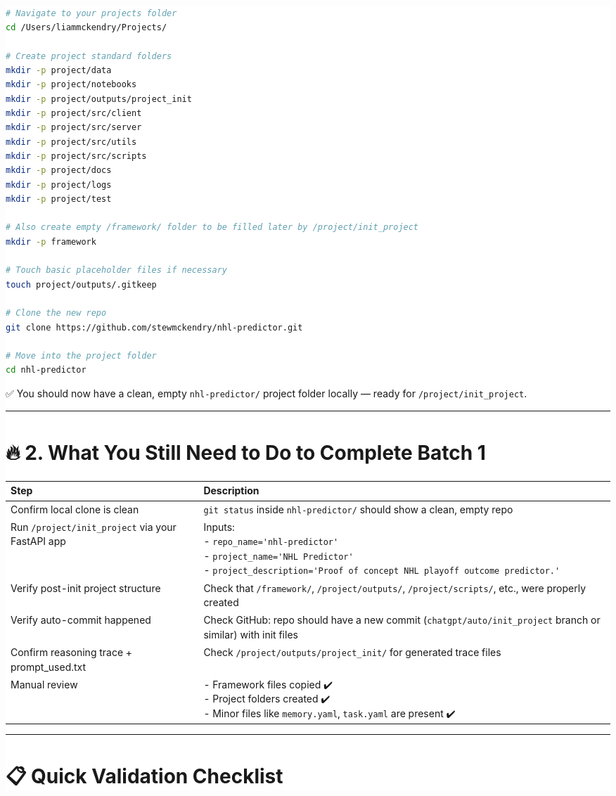 ```bash
# Navigate to your projects folder
cd /Users/liammckendry/Projects/

# Create project standard folders
mkdir -p project/data
mkdir -p project/notebooks
mkdir -p project/outputs/project_init
mkdir -p project/src/client
mkdir -p project/src/server
mkdir -p project/src/utils
mkdir -p project/src/scripts
mkdir -p project/docs
mkdir -p project/logs
mkdir -p project/test

# Also create empty /framework/ folder to be filled later by /project/init_project
mkdir -p framework

# Touch basic placeholder files if necessary
touch project/outputs/.gitkeep

# Clone the new repo
git clone https://github.com/stewmckendry/nhl-predictor.git

# Move into the project folder
cd nhl-predictor
```

✅ You should now have a clean, empty `nhl-predictor/` project folder locally — ready for `/project/init_project`.

---

# 🔥 2. What You Still Need to Do to Complete Batch 1

| Step | Description |
| :--- | :--- |
| Confirm local clone is clean | `git status` inside `nhl-predictor/` should show a clean, empty repo |
| Run `/project/init_project` via your FastAPI app | Inputs:<br>- `repo_name='nhl-predictor'`<br>- `project_name='NHL Predictor'`<br>- `project_description='Proof of concept NHL playoff outcome predictor.'` |
| Verify post-init project structure | Check that `/framework/`, `/project/outputs/`, `/project/scripts/`, etc., were properly created |
| Verify auto-commit happened | Check GitHub: repo should have a new commit (`chatgpt/auto/init_project` branch or similar) with init files |
| Confirm reasoning trace + prompt_used.txt | Check `/project/outputs/project_init/` for generated trace files |
| Manual review | - Framework files copied ✔️<br>- Project folders created ✔️<br>- Minor files like `memory.yaml`, `task.yaml` are present ✔️ |

---

# 📋 Quick Validation Checklist
